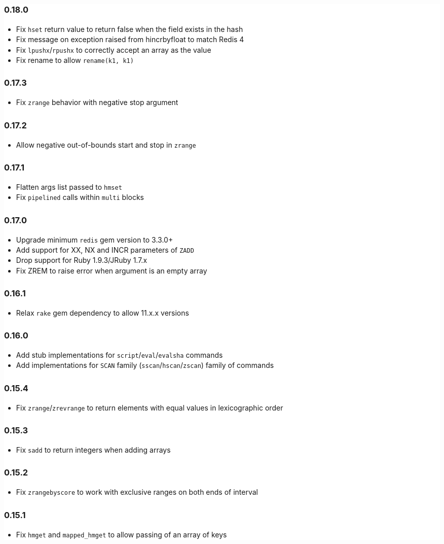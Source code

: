 ### 0.18.0

* Fix `hset` return value to return false when the field exists in the hash
* Fix message on exception raised from hincrbyfloat to match Redis 4
* Fix `lpushx`/`rpushx` to correctly accept an array as the value
* Fix rename to allow `rename(k1, k1)`

### 0.17.3

* Fix `zrange` behavior with negative stop argument

### 0.17.2

* Allow negative out-of-bounds start and stop in `zrange`

### 0.17.1

* Flatten args list passed to `hmset`
* Fix `pipelined` calls within `multi` blocks

### 0.17.0

* Upgrade minimum `redis` gem version to 3.3.0+
* Add support for XX, NX and INCR parameters of `ZADD`
* Drop support for Ruby 1.9.3/JRuby 1.7.x
* Fix ZREM to raise error when argument is an empty array

### 0.16.1

* Relax `rake` gem dependency to allow 11.x.x versions

### 0.16.0

* Add stub implementations for `script`/`eval`/`evalsha` commands
* Add implementations for `SCAN` family (`sscan`/`hscan`/`zscan`)
  family of commands

### 0.15.4

* Fix `zrange`/`zrevrange` to return elements with equal values in
  lexicographic order

### 0.15.3

* Fix `sadd` to return integers when adding arrays

### 0.15.2

* Fix `zrangebyscore` to work with exclusive ranges on both ends of interval

### 0.15.1

* Fix `hmget` and `mapped_hmget` to allow passing of an array of keys

